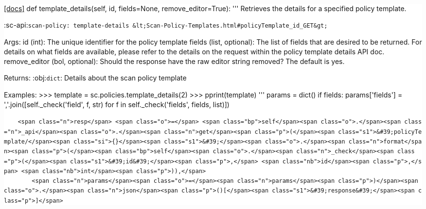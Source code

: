 <div class="viewcode-block" id="ScanPolicyAPI.template_details"><a class="viewcode-back" href="../../../tenable.sc.md#tenable.sc.policies.ScanPolicyAPI.template_details">[docs]</a>    <span class="k">def</span> <span class="nf">template_details</span><span class="p">(</span><span class="bp">self</span><span class="p">,</span> <span class="nb">id</span><span class="p">,</span> <span class="n">fields</span><span class="o">=</span><span class="kc">None</span><span class="p">,</span> <span class="n">remove_editor</span><span class="o">=</span><span class="kc">True</span><span class="p">):</span>
        <span class="sd">&#39;&#39;&#39;</span>
<span class="sd">        Retrieves the details for a specified policy template.</span>

<span class="sd">        :sc-api:`scan-policy: template-details &lt;Scan-Policy-Templates.html#policyTemplate_id_GET&gt;`</span>

<span class="sd">        Args:</span>
<span class="sd">            id (int): The unique identifier for the policy template</span>
<span class="sd">            fields (list, optional):</span>
<span class="sd">                The list of fields that are desired to be returned.  For details</span>
<span class="sd">                on what fields are available, please refer to the details on the</span>
<span class="sd">                request within the policy template details API doc.</span>
<span class="sd">            remove_editor (bol, optional):</span>
<span class="sd">                Should the response have the raw editor string removed?  The</span>
<span class="sd">                default is yes.</span>

<span class="sd">        Returns:</span>
<span class="sd">            :obj:`dict`:</span>
<span class="sd">                Details about the scan policy template</span>

<span class="sd">        Examples:</span>
<span class="sd">            &gt;&gt;&gt; template = sc.policies.template_details(2)</span>
<span class="sd">            &gt;&gt;&gt; pprint(template)</span>
<span class="sd">        &#39;&#39;&#39;</span>
        <span class="n">params</span> <span class="o">=</span> <span class="nb">dict</span><span class="p">()</span>
        <span class="k">if</span> <span class="n">fields</span><span class="p">:</span>
            <span class="n">params</span><span class="p">[</span><span class="s1">&#39;fields&#39;</span><span class="p">]</span> <span class="o">=</span> <span class="s1">&#39;,&#39;</span><span class="o">.</span><span class="n">join</span><span class="p">([</span><span class="bp">self</span><span class="o">.</span><span class="n">_check</span><span class="p">(</span><span class="s1">&#39;field&#39;</span><span class="p">,</span> <span class="n">f</span><span class="p">,</span> <span class="nb">str</span><span class="p">)</span>
                <span class="k">for</span> <span class="n">f</span> <span class="ow">in</span> <span class="bp">self</span><span class="o">.</span><span class="n">_check</span><span class="p">(</span><span class="s1">&#39;fields&#39;</span><span class="p">,</span> <span class="n">fields</span><span class="p">,</span> <span class="nb">list</span><span class="p">)])</span>

        <span class="n">resp</span> <span class="o">=</span> <span class="bp">self</span><span class="o">.</span><span class="n">_api</span><span class="o">.</span><span class="n">get</span><span class="p">(</span><span class="s1">&#39;policyTemplate/</span><span class="si">{}</span><span class="s1">&#39;</span><span class="o">.</span><span class="n">format</span><span class="p">(</span><span class="bp">self</span><span class="o">.</span><span class="n">_check</span><span class="p">(</span><span class="s1">&#39;id&#39;</span><span class="p">,</span> <span class="nb">id</span><span class="p">,</span> <span class="nb">int</span><span class="p">)),</span>
            <span class="n">params</span><span class="o">=</span><span class="n">params</span><span class="p">)</span><span class="o">.</span><span class="n">json</span><span class="p">()[</span><span class="s1">&#39;response&#39;</span><span class="p">]</span>
